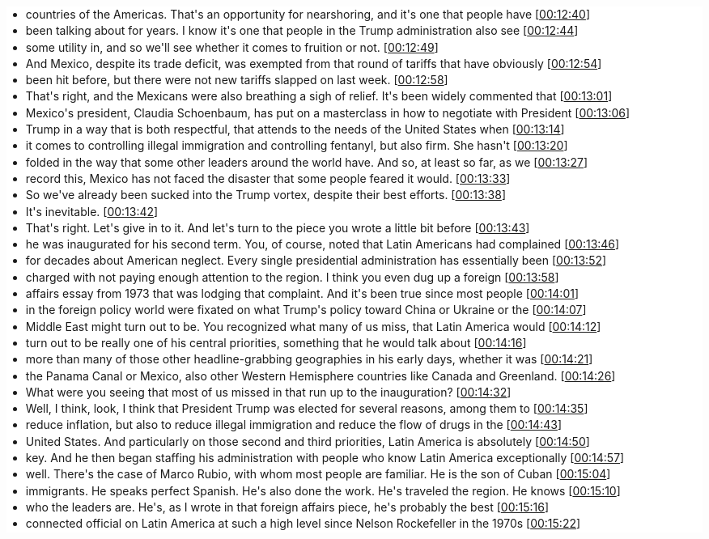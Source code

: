 *  countries of the Americas. That's an opportunity for nearshoring, and it's one that people have [[00:12:40](https://www.youtube.com/watch?v=NUABqIvaDVA&t=760.8s)]
*  been talking about for years. I know it's one that people in the Trump administration also see [[00:12:44](https://www.youtube.com/watch?v=NUABqIvaDVA&t=764.4s)]
*  some utility in, and so we'll see whether it comes to fruition or not. [[00:12:49](https://www.youtube.com/watch?v=NUABqIvaDVA&t=769.92s)]
*  And Mexico, despite its trade deficit, was exempted from that round of tariffs that have obviously [[00:12:54](https://www.youtube.com/watch?v=NUABqIvaDVA&t=774.0s)]
*  been hit before, but there were not new tariffs slapped on last week. [[00:12:58](https://www.youtube.com/watch?v=NUABqIvaDVA&t=778.0s)]
*  That's right, and the Mexicans were also breathing a sigh of relief. It's been widely commented that [[00:13:01](https://www.youtube.com/watch?v=NUABqIvaDVA&t=781.3599999999999s)]
*  Mexico's president, Claudia Schoenbaum, has put on a masterclass in how to negotiate with President [[00:13:06](https://www.youtube.com/watch?v=NUABqIvaDVA&t=786.96s)]
*  Trump in a way that is both respectful, that attends to the needs of the United States when [[00:13:14](https://www.youtube.com/watch?v=NUABqIvaDVA&t=794.08s)]
*  it comes to controlling illegal immigration and controlling fentanyl, but also firm. She hasn't [[00:13:20](https://www.youtube.com/watch?v=NUABqIvaDVA&t=800.8000000000001s)]
*  folded in the way that some other leaders around the world have. And so, at least so far, as we [[00:13:27](https://www.youtube.com/watch?v=NUABqIvaDVA&t=807.0400000000001s)]
*  record this, Mexico has not faced the disaster that some people feared it would. [[00:13:33](https://www.youtube.com/watch?v=NUABqIvaDVA&t=813.6s)]
*  So we've already been sucked into the Trump vortex, despite their best efforts. [[00:13:38](https://www.youtube.com/watch?v=NUABqIvaDVA&t=818.8000000000001s)]
*  It's inevitable. [[00:13:42](https://www.youtube.com/watch?v=NUABqIvaDVA&t=822.16s)]
*  That's right. Let's give in to it. And let's turn to the piece you wrote a little bit before [[00:13:43](https://www.youtube.com/watch?v=NUABqIvaDVA&t=823.0400000000001s)]
*  he was inaugurated for his second term. You, of course, noted that Latin Americans had complained [[00:13:46](https://www.youtube.com/watch?v=NUABqIvaDVA&t=826.88s)]
*  for decades about American neglect. Every single presidential administration has essentially been [[00:13:52](https://www.youtube.com/watch?v=NUABqIvaDVA&t=832.16s)]
*  charged with not paying enough attention to the region. I think you even dug up a foreign [[00:13:58](https://www.youtube.com/watch?v=NUABqIvaDVA&t=838.48s)]
*  affairs essay from 1973 that was lodging that complaint. And it's been true since most people [[00:14:01](https://www.youtube.com/watch?v=NUABqIvaDVA&t=841.36s)]
*  in the foreign policy world were fixated on what Trump's policy toward China or Ukraine or the [[00:14:07](https://www.youtube.com/watch?v=NUABqIvaDVA&t=847.12s)]
*  Middle East might turn out to be. You recognized what many of us miss, that Latin America would [[00:14:12](https://www.youtube.com/watch?v=NUABqIvaDVA&t=852.48s)]
*  turn out to be really one of his central priorities, something that he would talk about [[00:14:16](https://www.youtube.com/watch?v=NUABqIvaDVA&t=856.8000000000001s)]
*  more than many of those other headline-grabbing geographies in his early days, whether it was [[00:14:21](https://www.youtube.com/watch?v=NUABqIvaDVA&t=861.04s)]
*  the Panama Canal or Mexico, also other Western Hemisphere countries like Canada and Greenland. [[00:14:26](https://www.youtube.com/watch?v=NUABqIvaDVA&t=866.64s)]
*  What were you seeing that most of us missed in that run up to the inauguration? [[00:14:32](https://www.youtube.com/watch?v=NUABqIvaDVA&t=872.3199999999999s)]
*  Well, I think, look, I think that President Trump was elected for several reasons, among them to [[00:14:35](https://www.youtube.com/watch?v=NUABqIvaDVA&t=875.76s)]
*  reduce inflation, but also to reduce illegal immigration and reduce the flow of drugs in the [[00:14:43](https://www.youtube.com/watch?v=NUABqIvaDVA&t=883.52s)]
*  United States. And particularly on those second and third priorities, Latin America is absolutely [[00:14:50](https://www.youtube.com/watch?v=NUABqIvaDVA&t=890.3199999999999s)]
*  key. And he then began staffing his administration with people who know Latin America exceptionally [[00:14:57](https://www.youtube.com/watch?v=NUABqIvaDVA&t=897.04s)]
*  well. There's the case of Marco Rubio, with whom most people are familiar. He is the son of Cuban [[00:15:04](https://www.youtube.com/watch?v=NUABqIvaDVA&t=904.8s)]
*  immigrants. He speaks perfect Spanish. He's also done the work. He's traveled the region. He knows [[00:15:10](https://www.youtube.com/watch?v=NUABqIvaDVA&t=910.9599999999999s)]
*  who the leaders are. He's, as I wrote in that foreign affairs piece, he's probably the best [[00:15:16](https://www.youtube.com/watch?v=NUABqIvaDVA&t=916.88s)]
*  connected official on Latin America at such a high level since Nelson Rockefeller in the 1970s [[00:15:22](https://www.youtube.com/watch?v=NUABqIvaDVA&t=922.32s)]